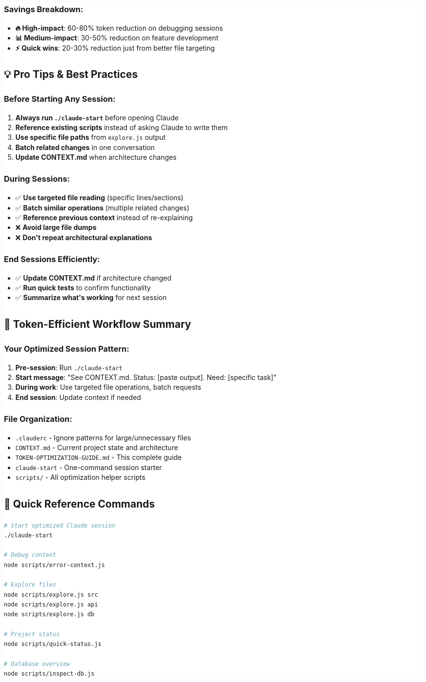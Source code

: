 ### **Savings Breakdown:**
- **🔥 High-impact**: 60-80% token reduction on debugging sessions
- **📊 Medium-impact**: 30-50% reduction on feature development  
- **⚡ Quick wins**: 20-30% reduction just from better file targeting

## 💡 Pro Tips & Best Practices

### **Before Starting Any Session:**
1. **Always run `./claude-start`** before opening Claude
2. **Reference existing scripts** instead of asking Claude to write them
3. **Use specific file paths** from `explore.js` output
4. **Batch related changes** in one conversation
5. **Update CONTEXT.md** when architecture changes

### **During Sessions:**
- ✅ **Use targeted file reading** (specific lines/sections)
- ✅ **Batch similar operations** (multiple related changes)
- ✅ **Reference previous context** instead of re-explaining
- ❌ **Avoid large file dumps** 
- ❌ **Don't repeat architectural explanations**

### **End Sessions Efficiently:**
- ✅ **Update CONTEXT.md** if architecture changed
- ✅ **Run quick tests** to confirm functionality
- ✅ **Summarize what's working** for next session

## 🎯 Token-Efficient Workflow Summary

### **Your Optimized Session Pattern:**

1. **Pre-session**: Run `./claude-start`
2. **Start message**: "See CONTEXT.md. Status: [paste output]. Need: [specific task]"
3. **During work**: Use targeted file operations, batch requests
4. **End session**: Update context if needed

### **File Organization:**
- `.clauderc` - Ignore patterns for large/unnecessary files
- `CONTEXT.md` - Current project state and architecture
- `TOKEN-OPTIMIZATION-GUIDE.md` - This complete guide
- `claude-start` - One-command session starter
- `scripts/` - All optimization helper scripts

## 🚀 Quick Reference Commands

```bash
# Start optimized Claude session
./claude-start

# Debug context
node scripts/error-context.js

# Explore files  
node scripts/explore.js src
node scripts/explore.js api
node scripts/explore.js db

# Project status
node scripts/quick-status.js

# Database overview
node scripts/inspect-db.js
```